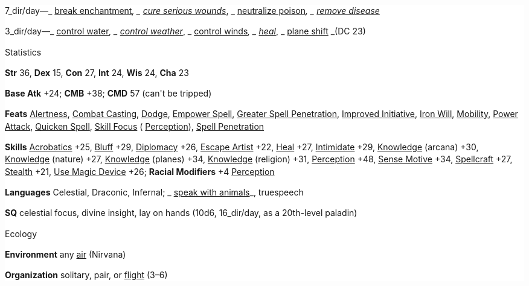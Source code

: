 7_dir/day—_ [break enchantment](../additionalMonsters_dir/../spells_dir/breakEnchantment#_break-enchantment)_, _ [cure serious wounds](../additionalMonsters_dir/../spells_dir/cureSeriousWounds#_cure-serious-wounds)_, _ [neutralize poison](../additionalMonsters_dir/../spells_dir/neutralizePoison#_neutralize-poison)_, _ [remove disease](../additionalMonsters_dir/../spells_dir/removeDisease#_remove-disease)_

3_dir/day—_ [control water](../additionalMonsters_dir/../spells_dir/controlWater#_control-water)_, _ [control weather](../additionalMonsters_dir/../spells_dir/controlWeather#_control-weather)_, _ [control winds](../additionalMonsters_dir/../spells_dir/controlWinds#_control-winds)_, _ [heal](../additionalMonsters_dir/../spells_dir/heal#_heal)_, _ [plane shift](../additionalMonsters_dir/../spells_dir/planeShift#_plane-shift) _(DC 23)

Statistics

**Str** 36, **Dex** 15, **Con** 27, **Int** 24, **Wis** 24, **Cha** 23

**Base Atk** +24; **CMB** +38; **CMD** 57 (can't be tripped)

**Feats** [Alertness](../additionalMonsters_dir/../feats#_alertness), [Combat Casting](../additionalMonsters_dir/../feats#_combat-casting), [Dodge](../additionalMonsters_dir/../feats#_dodge), [Empower Spell](../additionalMonsters_dir/../feats#_empower-spell), [Greater Spell Penetration](../additionalMonsters_dir/../feats#_greater-spell-penetration), [Improved Initiative](../additionalMonsters_dir/../feats#_improved-initiative), [Iron Will](../additionalMonsters_dir/../feats#_iron-will), [Mobility](../additionalMonsters_dir/../feats#_mobility), [Power Attack](../additionalMonsters_dir/../feats#_power-attack), [Quicken Spell](../additionalMonsters_dir/../feats#_quicken-spell), [Skill Focus](../additionalMonsters_dir/../feats#_skill-focus) ( [Perception](../additionalMonsters_dir/../skills_dir/perception#_perception)), [Spell Penetration](../additionalMonsters_dir/../feats#_spell-penetration)

**Skills** [Acrobatics](../additionalMonsters_dir/../skills_dir/acrobatics#_acrobatics) +25, [Bluff](../additionalMonsters_dir/../skills_dir/bluff#_bluff) +29, [Diplomacy](../additionalMonsters_dir/../skills_dir/diplomacy#_diplomacy) +26, [Escape Artist](../additionalMonsters_dir/../skills_dir/escapeArtist#_escape-artist) +22, [Heal](../additionalMonsters_dir/../skills_dir/heal#_heal) +27, [Intimidate](../additionalMonsters_dir/../skills_dir/intimidate#_intimidate) +29, [Knowledge](../additionalMonsters_dir/../skills_dir/knowledge#_knowledge) (arcana) +30, [Knowledge](../additionalMonsters_dir/../skills_dir/knowledge#_knowledge) (nature) +27, [Knowledge](../additionalMonsters_dir/../skills_dir/knowledge#_knowledge) (planes) +34, [Knowledge](../additionalMonsters_dir/../skills_dir/knowledge#_knowledge) (religion) +31, [Perception](../additionalMonsters_dir/../skills_dir/perception#_perception) +48, [Sense Motive](../additionalMonsters_dir/../skills_dir/senseMotive#_sense-motive) +34, [Spellcraft](../additionalMonsters_dir/../skills_dir/spellcraft#_spellcraft) +27, [Stealth](../additionalMonsters_dir/../skills_dir/stealth#_stealth) +21, [Use Magic Device](../additionalMonsters_dir/../skills_dir/useMagicDevice#_use-magic-device) +26; **Racial Modifiers** +4 [Perception](../additionalMonsters_dir/../skills_dir/perception#_perception)

**Languages** Celestial, Draconic, Infernal; _ [speak with animals](../additionalMonsters_dir/../spells_dir/speakWithAnimals#_speak-with-animals)_, truespeech

**SQ** celestial focus, divine insight, lay on hands (10d6, 16_dir/day, as a 20th-level paladin)

Ecology

**Environment** any [air](../monsters_dir/creatureTypes#_air-subtype) (Nirvana)

**Organization** solitary, pair, or [flight](../monsters_dir/universalMonsterRules#_flight-(ex,-sp,-or-su)) (3–6)
